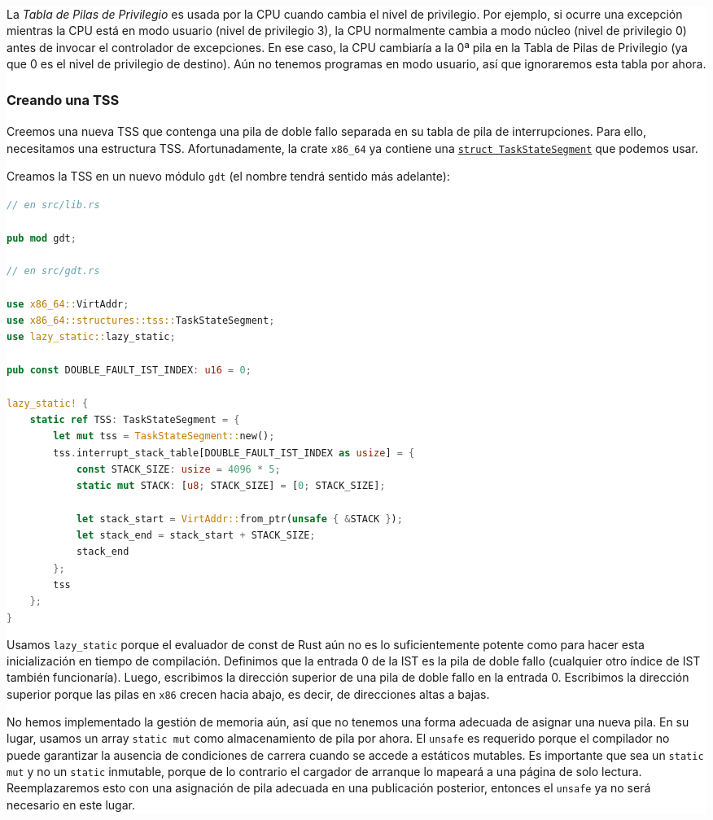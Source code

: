 La _Tabla de Pilas de Privilegio_ es usada por la CPU cuando cambia el nivel de privilegio. Por ejemplo, si ocurre una excepción mientras la CPU está en modo usuario (nivel de privilegio 3), la CPU normalmente cambia a modo núcleo (nivel de privilegio 0) antes de invocar el controlador de excepciones. En ese caso, la CPU cambiaría a la 0ª pila en la Tabla de Pilas de Privilegio (ya que 0 es el nivel de privilegio de destino). Aún no tenemos programas en modo usuario, así que ignoraremos esta tabla por ahora.

### Creando una TSS
Creemos una nueva TSS que contenga una pila de doble fallo separada en su tabla de pila de interrupciones. Para ello, necesitamos una estructura TSS. Afortunadamente, la crate `x86_64` ya contiene una [`struct TaskStateSegment`] que podemos usar.

[`struct TaskStateSegment`]: https://docs.rs/x86_64/0.14.2/x86_64/structures/tss/struct.TaskStateSegment.html

Creamos la TSS en un nuevo módulo `gdt` (el nombre tendrá sentido más adelante):

```rust
// en src/lib.rs

pub mod gdt;

// en src/gdt.rs

use x86_64::VirtAddr;
use x86_64::structures::tss::TaskStateSegment;
use lazy_static::lazy_static;

pub const DOUBLE_FAULT_IST_INDEX: u16 = 0;

lazy_static! {
    static ref TSS: TaskStateSegment = {
        let mut tss = TaskStateSegment::new();
        tss.interrupt_stack_table[DOUBLE_FAULT_IST_INDEX as usize] = {
            const STACK_SIZE: usize = 4096 * 5;
            static mut STACK: [u8; STACK_SIZE] = [0; STACK_SIZE];

            let stack_start = VirtAddr::from_ptr(unsafe { &STACK });
            let stack_end = stack_start + STACK_SIZE;
            stack_end
        };
        tss
    };
}
```

Usamos `lazy_static` porque el evaluador de const de Rust aún no es lo suficientemente potente como para hacer esta inicialización en tiempo de compilación. Definimos que la entrada 0 de la IST es la pila de doble fallo (cualquier otro índice de IST también funcionaría). Luego, escribimos la dirección superior de una pila de doble fallo en la entrada 0. Escribimos la dirección superior porque las pilas en `x86` crecen hacia abajo, es decir, de direcciones altas a bajas.

No hemos implementado la gestión de memoria aún, así que no tenemos una forma adecuada de asignar una nueva pila. En su lugar, usamos un array `static mut` como almacenamiento de pila por ahora. El `unsafe` es requerido porque el compilador no puede garantizar la ausencia de condiciones de carrera cuando se accede a estáticos mutables. Es importante que sea un `static mut` y no un `static` inmutable, porque de lo contrario el cargador de arranque lo mapeará a una página de solo lectura. Reemplazaremos esto con una asignación de pila adecuada en una publicación posterior, entonces el `unsafe` ya no será necesario en este lugar.


[GitHub]: https://github.com/phil-opp/blog_os
[al final]: #comments
[post branch]: https://github.com/phil-opp/blog_os/tree/post-06
[IDT]: @/edition-2/posts/05-cpu-exceptions/index.md#the-interrupt-descriptor-table
[_divergente_]: https://doc.rust-lang.org/stable/rust-by-example/fn/diverging.html
[intercambiado]: http://pages.cs.wisc.edu/~remzi/OSTEP/vm-beyondphys.pdf
[División por cero]: https://wiki.osdev.org/Exceptions#Division_Error
[TSS No Válido]: https://wiki.osdev.org/Exceptions#Invalid_TSS
[Segmento No Presente]: https://wiki.osdev.org/Exceptions#Segment_Not_Present
[Fallo de Segmento de Pila]: https://wiki.osdev.org/Exceptions#Stack-Segment_Fault
[Fallo de Protección General]: https://wiki.osdev.org/Exceptions#General_Protection_Fault
[Fallo de Página]: https://wiki.osdev.org/Exceptions#Page_Fault
[AMD64 manual]: https://www.amd.com/system/files/TechDocs/24593.pdf
[marco de pila de interrupción]: @/edition-2/posts/05-cpu-exceptions/index.md#the-interrupt-stack-frame
[IDT entry]: @/edition-2/posts/05-cpu-exceptions/index.md#the-interrupt-descriptor-table
[Segmento de Estado de Tarea]: https://en.wikipedia.org/wiki/Task_state_segment
[cambio de contexto de hardware]: https://wiki.osdev.org/Context_Switching#Hardware_Context_Switching
[bitmap de permisos de puertos de E/S]: https://en.wikipedia.org/wiki/Task_state_segment#I.2FO_port_permissions
[Tabla Global de Descriptores]: https://web.archive.org/web/20190217233448/https://www.flingos.co.uk/docs/reference/Global-Descriptor-Table/
[`ltr`]: https://www.felixcloutier.com/x86/ltr
[segmentación de memoria]: https://en.wikipedia.org/wiki/X86_memory_segmentation
[“Three Easy Pieces”]: http://pages.cs.wisc.edu/~remzi/OSTEP/
[`CS::set_reg`]: https://docs.rs/x86_64/0.14.5/x86_64/instructions/segmentation/struct.CS.html#method.set_reg
[`load_tss`]: https://docs.rs/x86_64/0.14.2/x86_64/instructions/tables/fn.load_tss.html
[sin un arnés de prueba]: @/edition-2/posts/04-testing/index.md#no-harness-tests
[volátil]: https://en.wikipedia.org/wiki/Volatile_(computer_programming)
[`Volatile`]: https://docs.rs/volatile/0.2.6/volatile/struct.Volatile.html
[_eliminación de llamadas de cola_]: https://en.wikipedia.org/wiki/Tail_call
[Intel 8259]: https://en.wikipedia.org/wiki/Intel_8259